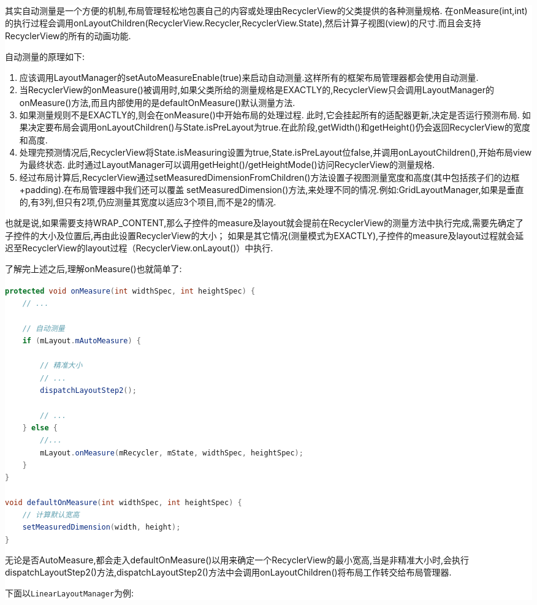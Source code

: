 其实自动测量是一个方便的机制,布局管理轻松地包裹自己的内容或处理由RecyclerView的父类提供的各种测量规格.
在onMeasure(int,int)的执行过程会调用onLayoutChildren(RecyclerView.Recycler,RecyclerView.State),然后计算子视图(view)的尺寸.而且会支持RecyclerView的所有的动画功能.

自动测量的原理如下:

1. 应该调用LayoutManager的setAutoMeasureEnable(true)来启动自动测量.这样所有的框架布局管理器都会使用自动测量.
2. 当RecyclerView的onMeasure()被调用时,如果父类所给的测量规格是EXACTLY的,RecyclerView只会调用LayoutManager的onMeasure()方法,而且内部使用的是defaultOnMeasure()默认测量方法.
3. 如果测量规则不是EXACTLY的,则会在onMeasure()中开始布局的处理过程.
此时,它会挂起所有的适配器更新,决定是否运行预测布局.
如果决定要布局会调用onLayoutChildren()与State.isPreLayout为true.在此阶段,getWidth()和getHeight()仍会返回RecyclerView的宽度和高度.
4. 处理完预测情况后,RecyclerView将State.isMeasuring设置为true,State.isPreLayout位false,并调用onLayoutChildren(),开始布局view为最终状态.
此时通过LayoutManager可以调用getHeight()/getHeightMode()访问RecyclerView的测量规格.
5. 经过布局计算后,RecyclerView通过setMeasuredDimensionFromChildren()方法设置子视图测量宽度和高度(其中包括孩子们的边框+padding).在布局管理器中我们还可以覆盖
setMeasuredDimension()方法,来处理不同的情况.例如:GridLayoutManager,如果是垂直的,有3列,但只有2项,仍应测量其宽度以适应3个项目,而不是2的情况.

也就是说,如果需要支持WRAP_CONTENT,那么子控件的measure及layout就会提前在RecyclerView的测量方法中执行完成,需要先确定了子控件的大小及位置后,再由此设置RecyclerView的大小；
如果是其它情况(测量模式为EXACTLY),子控件的measure及layout过程就会延迟至RecyclerView的layout过程（RecyclerView.onLayout()）中执行.

了解完上述之后,理解onMeasure()也就简单了:

```java
protected void onMeasure(int widthSpec, int heightSpec) {
    // ... 
    
    // 自动测量
    if (mLayout.mAutoMeasure) {
    
        // 精准大小
        // ... 
        dispatchLayoutStep2();

        // ... 
    } else {
        //...
        mLayout.onMeasure(mRecycler, mState, widthSpec, heightSpec);
    }
}

void defaultOnMeasure(int widthSpec, int heightSpec) {
    // 计算默认宽高
    setMeasuredDimension(width, height);
}

```

无论是否AutoMeasure,都会走入defaultOnMeasure()以用来确定一个RecyclerView的最小宽高,当是非精准大小时,会执行dispatchLayoutStep2()方法,dispatchLayoutStep2()方法中会调用onLayoutChildren()将布局工作转交给布局管理器.

下面以`LinearLayoutManager`为例:
